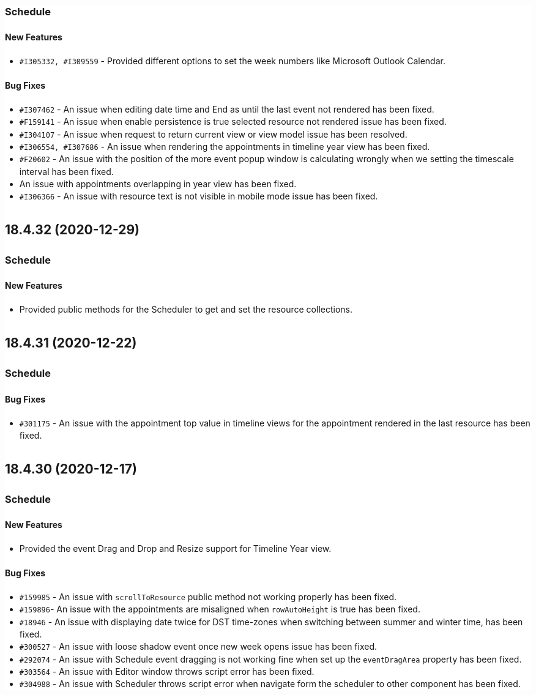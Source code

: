 ### Schedule

#### New Features

- `#I305332, #I309559` - Provided different options to set the week numbers like Microsoft Outlook Calendar.

#### Bug Fixes

- `#I307462` - An issue when editing date time and End as until the last event not rendered has been fixed.
- `#F159141` - An issue when enable persistence is true selected resource not rendered issue has been fixed.
- `#I304107` - An issue when request to return current view or view model issue has been resolved.
- `#I306554, #I307686` - An issue when rendering the appointments in timeline year view has been fixed.
- `#F20602` - An issue with the position of the more event popup window is calculating wrongly when we setting the timescale interval has been fixed.
- An issue with appointments overlapping in year view has been fixed.
- `#I306366` - An issue with resource text is not visible in mobile mode issue has been fixed.

## 18.4.32 (2020-12-29)

### Schedule

#### New Features

- Provided public methods for the Scheduler to get and set the resource collections.

## 18.4.31 (2020-12-22)

### Schedule

#### Bug Fixes

- `#301175` - An issue with the appointment top value in timeline views for the appointment rendered in the last resource has been fixed.

## 18.4.30 (2020-12-17)

### Schedule

#### New Features

- Provided the event Drag and Drop and Resize support for Timeline Year view.

#### Bug Fixes

- `#159985` - An issue with `scrollToResource` public method not working properly has been fixed.
- `#159896`- An issue with the appointments are misaligned when `rowAutoHeight` is true has been fixed.
- `#18946` - An issue with displaying date twice for DST time-zones when switching between summer and winter time, has been fixed.
- `#300527` - An issue with loose shadow event once new week opens issue has been fixed.
- `#292074` - An issue with Schedule event dragging is not working fine when set up the `eventDragArea` property has been fixed.
- `#303564` - An issue with Editor window throws script error has been fixed.
- `#304988` - An issue with Scheduler throws script error when navigate form the scheduler to other component has been fixed.
